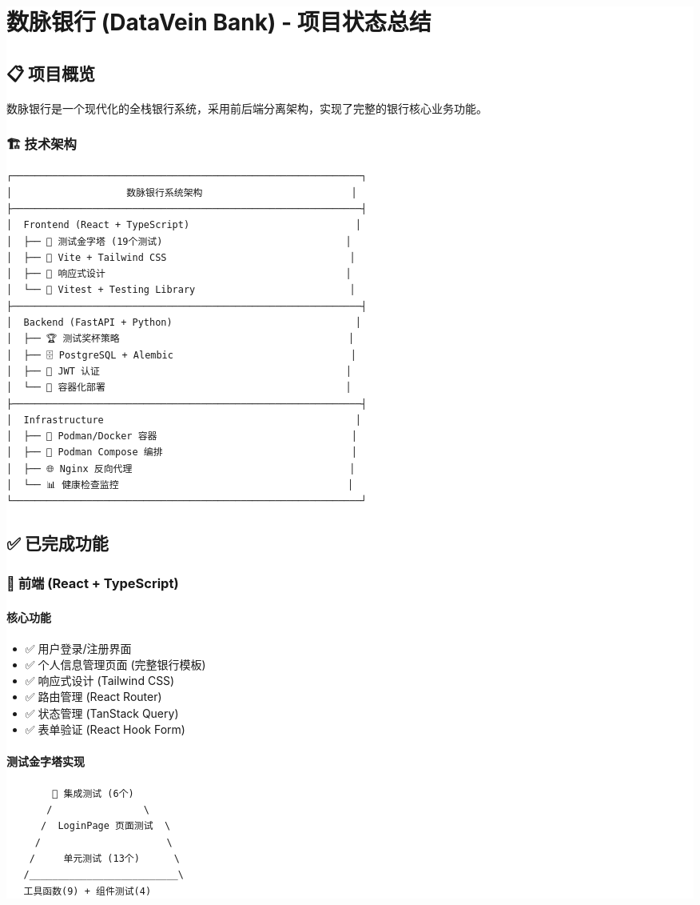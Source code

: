 # 数脉银行 (DataVein Bank) - 项目状态总结

## 📋 **项目概览**

数脉银行是一个现代化的全栈银行系统，采用前后端分离架构，实现了完整的银行核心业务功能。

### 🏗️ **技术架构**

```
┌─────────────────────────────────────────────────────────────┐
│                    数脉银行系统架构                          │
├─────────────────────────────────────────────────────────────┤
│  Frontend (React + TypeScript)                             │
│  ├── 🎯 测试金字塔 (19个测试)                                │
│  ├── 🔧 Vite + Tailwind CSS                                │
│  ├── 📱 响应式设计                                          │
│  └── 🧪 Vitest + Testing Library                           │
├─────────────────────────────────────────────────────────────┤
│  Backend (FastAPI + Python)                                │
│  ├── 🏆 测试奖杯策略                                        │
│  ├── 🗄️ PostgreSQL + Alembic                               │
│  ├── 🔐 JWT 认证                                           │
│  └── 🐳 容器化部署                                          │
├─────────────────────────────────────────────────────────────┤
│  Infrastructure                                            │
│  ├── 🐳 Podman/Docker 容器                                  │
│  ├── 🔄 Podman Compose 编排                                 │
│  ├── 🌐 Nginx 反向代理                                      │
│  └── 📊 健康检查监控                                        │
└─────────────────────────────────────────────────────────────┘
```

## ✅ **已完成功能**

### 🎯 **前端 (React + TypeScript)**

#### **核心功能**
- ✅ 用户登录/注册界面
- ✅ 个人信息管理页面 (完整银行模板)
- ✅ 响应式设计 (Tailwind CSS)
- ✅ 路由管理 (React Router)
- ✅ 状态管理 (TanStack Query)
- ✅ 表单验证 (React Hook Form)

#### **测试金字塔实现**
```
        🎯 集成测试 (6个)
       /                \
      /  LoginPage 页面测试  \
     /                      \
    /     单元测试 (13个)      \
   /__________________________\
   工具函数(9) + 组件测试(4)
```
